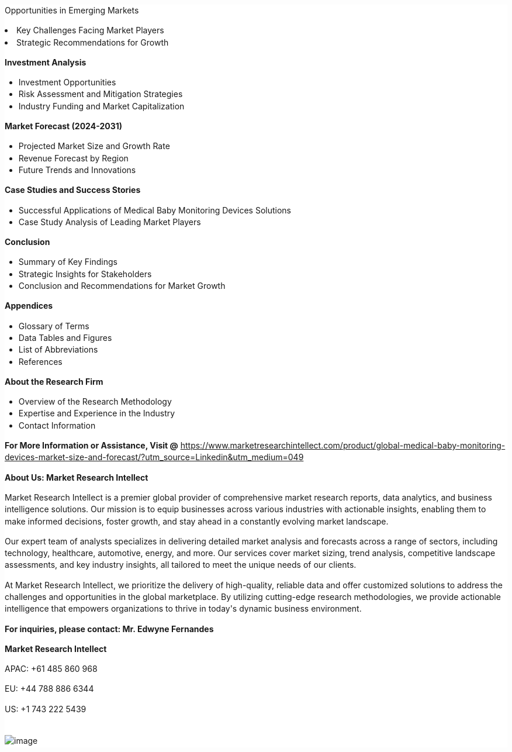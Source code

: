 Opportunities in Emerging Markets</li><li>Key Challenges Facing Market Players</li><li>Strategic Recommendations for Growth</li></ul><p><strong>Investment Analysis</strong></p><ul><li>Investment Opportunities</li><li>Risk Assessment and Mitigation Strategies</li><li>Industry Funding and Market Capitalization</li></ul><p><strong>Market Forecast (2024-2031)</strong></p><ul><li>Projected Market Size and Growth Rate</li><li>Revenue Forecast by Region</li><li>Future Trends and Innovations</li></ul><p><strong>Case Studies and Success Stories</strong></p><ul><li>Successful Applications of Medical Baby Monitoring Devices Solutions</li><li>Case Study Analysis of Leading Market Players</li></ul><p><strong>Conclusion</strong></p><ul><li>Summary of Key Findings</li><li>Strategic Insights for Stakeholders</li><li>Conclusion and Recommendations for Market Growth</li></ul><p><strong>Appendices</strong></p><ul><li>Glossary of Terms</li><li>Data Tables and Figures</li><li>List of Abbreviations</li><li>References</li></ul><p><strong>About the Research Firm</strong></p><ul><li>Overview of the Research Methodology</li><li>Expertise and Experience in the Industry</li><li>Contact Information</li></ul></div><div class="article-main__content" data-test-id="publishing-text-block"><p><span class="font-[700]"><strong>For More Information or Assistance, Visit @</strong>&nbsp;<a href="https://www.marketresearchintellect.com/product/global-medical-baby-monitoring-devices-market-size-and-forecast/?utm_source=Linkedin&utm_medium=049">https://www.marketresearchintellect.com/product/global-medical-baby-monitoring-devices-market-size-and-forecast/?utm_source=Linkedin&utm_medium=049</a></span></p><p><strong>About Us: Market Research Intellect</strong></p><p>Market Research Intellect is a premier global provider of comprehensive market research reports, data analytics, and business intelligence solutions. Our mission is to equip businesses across various industries with actionable insights, enabling them to make informed decisions, foster growth, and stay ahead in a constantly evolving market landscape.</p><p>Our expert team of analysts specializes in delivering detailed market analysis and forecasts across a range of sectors, including technology, healthcare, automotive, energy, and more. Our services cover market sizing, trend analysis, competitive landscape assessments, and key industry insights, all tailored to meet the unique needs of our clients.</p><p>At Market Research Intellect, we prioritize the delivery of high-quality, reliable data and offer customized solutions to address the challenges and opportunities in the global marketplace. By utilizing cutting-edge research methodologies, we provide actionable intelligence that empowers organizations to thrive in today's dynamic business environment.</p><p><strong>For inquiries, please contact: Mr. Edwyne Fernandes</strong></p><p><strong>Market Research Intellect</strong></p><p>APAC: +61 485 860 968</p><p>EU: +44 788 886 6344</p><p>US: +1 743 222 5439</p></div><div class="article-main__content" data-test-id="publishing-text-block">&nbsp;</div>
![image](https://github.com/user-attachments/assets/3f7c0bba-c9c4-4b5f-871a-ab9968ce79f7)

